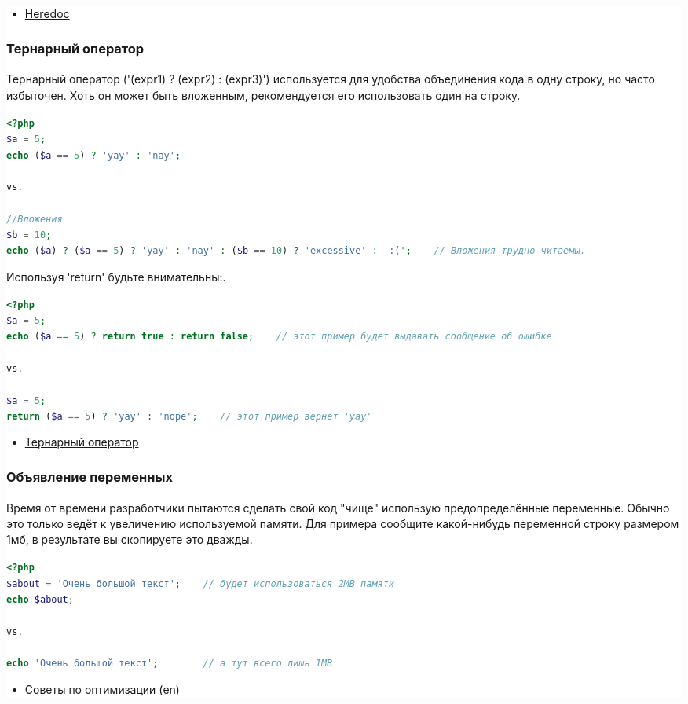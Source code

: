 * [Heredoc](http://www.php.net/manual/ru/language.types.string.php#language.types.string.syntax.heredoc)

### Тернарный оператор

Тернарный оператор ('(expr1) ? (expr2) : (expr3)') используется для удобства объединения кода в одну строку, но часто избыточен. Хоть он может
быть вложенным, рекомендуется его использовать один на строку.

```php
<?php
$a = 5;
echo ($a == 5) ? 'yay' : 'nay';

vs.

//Вложения
$b = 10;
echo ($a) ? ($a == 5) ? 'yay' : 'nay' : ($b == 10) ? 'excessive' : ':(';    // Вложения трудно читаемы.
```

Используя 'return' будьте внимательны:.

```php
<?php
$a = 5;
echo ($a == 5) ? return true : return false;    // этот пример будет выдавать сообщение об ошибке

vs.

$a = 5;
return ($a == 5) ? 'yay' : 'nope';    // этот пример вернёт 'yay'
```

* [Тернарный оператор](http://php.net/manual/ru/language.operators.comparison.php)

### Объявление переменных

Время от времени разработчики пытаются сделать свой код "чище" использую предопределённые переменные.
Обычно это только ведёт к увеличению используемой памяти. Для примера сообщите какой-нибудь переменной строку размером
1мб, в результате вы скопируете это дважды.

```php
<?php
$about = 'Очень большой текст';    // будет использоваться 2MB памяти
echo $about;

vs.

echo 'Очень большой текст';        // а тут всего лишь 1MB
```

* [Советы по оптимизации (en)](https://developers.google.com/speed/articles/optimizing-php)